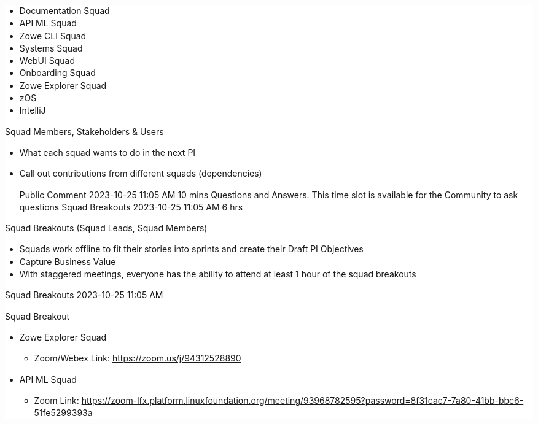 - Documentation Squad<br>
- API ML Squad<br>
- Zowe CLI Squad<br>
- Systems Squad<br>
- WebUI Squad<br>
- Onboarding Squad<br>
- Zowe Explorer Squad<br>
- zOS
- IntelliJ<br>

</td>
            <td>Squad Members, Stakeholders & Users

- What each squad wants to do in the next PI
- Call out contributions from different squads (dependencies)</td>
    </tbody>

    <tbody>
        <tr>
            <td>Public Comment</td>
            <td>2023-10-25</td>
            <td>11:05 AM</td>
            <td>10 mins</td>
            <td>Questions and Answers. This time slot is available for the Community to ask questions</td>
    </tbody>
    <tbody>
        <tr>
            <td>Squad Breakouts</td>
            <td>2023-10-25</td>
            <td>11:05 AM</td>
            <td>6 hrs</td>
<td>Squad Breakouts (Squad Leads, Squad Members)<br>
<ul>
<li>Squads work offline to fit their stories into sprints and create their Draft PI Objectives</li>
<li>Capture Business Value</li>
<li>With staggered meetings, everyone has the ability to attend at least 1 hour of the squad breakouts</li>
</ul>
</td>
    </tbody>
    <tbody>
            <tr>
                <td>Squad Breakouts</td>
                <td>2023-10-25</td>
                <td>11:05 AM</td>
<td>

Squad Breakout
- Zowe Explorer Squad
    - Zoom/Webex Link: https://zoom.us/j/94312528890 <br>

- API ML Squad
    - Zoom Link: https://zoom-lfx.platform.linuxfoundation.org/meeting/93968782595?password=8f31cac7-7a80-41bb-bbc6-51fe5299393a<br>
